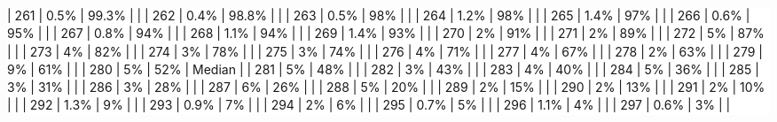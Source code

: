 | 261 | 0.5% | 99.3% |  |
| 262 | 0.4% | 98.8% |  |
| 263 | 0.5% | 98% |  |
| 264 | 1.2% | 98% |  |
| 265 | 1.4% | 97% |  |
| 266 | 0.6% | 95% |  |
| 267 | 0.8% | 94% |  |
| 268 | 1.1% | 94% |  |
| 269 | 1.4% | 93% |  |
| 270 | 2% | 91% |  |
| 271 | 2% | 89% |  |
| 272 | 5% | 87% |  |
| 273 | 4% | 82% |  |
| 274 | 3% | 78% |  |
| 275 | 3% | 74% |  |
| 276 | 4% | 71% |  |
| 277 | 4% | 67% |  |
| 278 | 2% | 63% |  |
| 279 | 9% | 61% |  |
| 280 | 5% | 52% | Median |
| 281 | 5% | 48% |  |
| 282 | 3% | 43% |  |
| 283 | 4% | 40% |  |
| 284 | 5% | 36% |  |
| 285 | 3% | 31% |  |
| 286 | 3% | 28% |  |
| 287 | 6% | 26% |  |
| 288 | 5% | 20% |  |
| 289 | 2% | 15% |  |
| 290 | 2% | 13% |  |
| 291 | 2% | 10% |  |
| 292 | 1.3% | 9% |  |
| 293 | 0.9% | 7% |  |
| 294 | 2% | 6% |  |
| 295 | 0.7% | 5% |  |
| 296 | 1.1% | 4% |  |
| 297 | 0.6% | 3% |  |